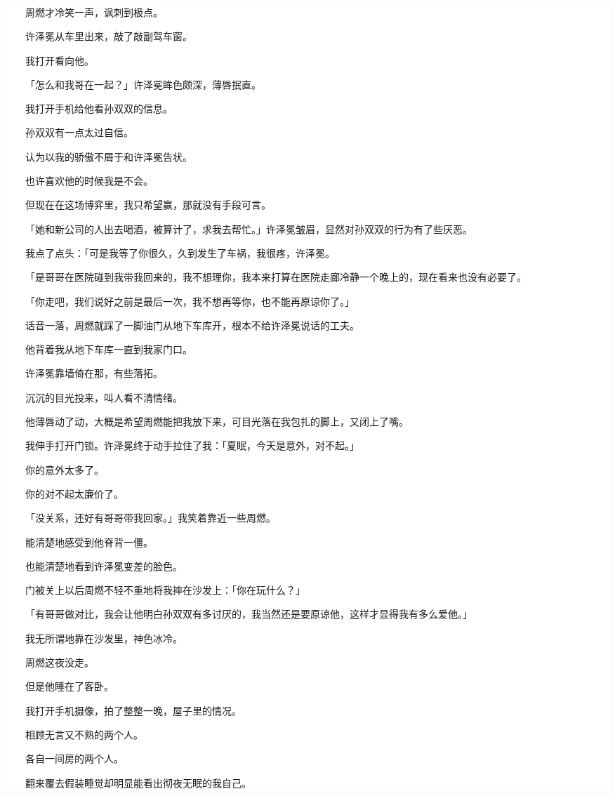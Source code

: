 &emsp;&emsp;周燃才冷笑一声，讽刺到极点。  
  
&emsp;&emsp;许泽冕从车里出来，敲了敲副驾车窗。  
  
&emsp;&emsp;我打开看向他。  
  
&emsp;&emsp;「怎么和我哥在一起？」许泽冕眸色颇深，薄唇抿直。  
  
&emsp;&emsp;我打开手机给他看孙双双的信息。  
  
&emsp;&emsp;孙双双有一点太过自信。  
  
&emsp;&emsp;认为以我的骄傲不屑于和许泽冕告状。  
  
&emsp;&emsp;也许喜欢他的时候我是不会。  
  
&emsp;&emsp;但现在在这场博弈里，我只希望赢，那就没有手段可言。  
  
&emsp;&emsp;「她和新公司的人出去喝酒，被算计了，求我去帮忙。」许泽冕皱眉，显然对孙双双的行为有了些厌恶。  
  
&emsp;&emsp;我点了点头：「可是我等了你很久，久到发生了车祸，我很疼，许泽冕。  
  
&emsp;&emsp;「是哥哥在医院碰到我带我回来的，我不想理你，我本来打算在医院走廊冷静一个晚上的，现在看来也没有必要了。  
  
&emsp;&emsp;「你走吧，我们说好之前是最后一次，我不想再等你，也不能再原谅你了。」  
  
&emsp;&emsp;话音一落，周燃就踩了一脚油门从地下车库开，根本不给许泽冕说话的工夫。  
  
&emsp;&emsp;他背着我从地下车库一直到我家门口。  
  
&emsp;&emsp;许泽冕靠墙倚在那，有些落拓。  
  
&emsp;&emsp;沉沉的目光投来，叫人看不清情绪。  
  
&emsp;&emsp;他薄唇动了动，大概是希望周燃能把我放下来，可目光落在我包扎的脚上，又闭上了嘴。  
  
&emsp;&emsp;我伸手打开门锁。许泽冕终于动手拉住了我：「夏眠，今天是意外，对不起。」  
  
&emsp;&emsp;你的意外太多了。  
  
&emsp;&emsp;你的对不起太廉价了。  
  
&emsp;&emsp;「没关系，还好有哥哥带我回家。」我笑着靠近一些周燃。  
  
&emsp;&emsp;能清楚地感受到他脊背一僵。  
  
&emsp;&emsp;也能清楚地看到许泽冕变差的脸色。  
  
&emsp;&emsp;门被关上以后周燃不轻不重地将我摔在沙发上：「你在玩什么？」  
  
&emsp;&emsp;「有哥哥做对比，我会让他明白孙双双有多讨厌的，我当然还是要原谅他，这样才显得我有多么爱他。」  
  
&emsp;&emsp;我无所谓地靠在沙发里，神色冰冷。  
  
&emsp;&emsp;周燃这夜没走。  
  
&emsp;&emsp;但是他睡在了客卧。  
  
&emsp;&emsp;我打开手机摄像，拍了整整一晚，屋子里的情况。  
  
&emsp;&emsp;相顾无言又不熟的两个人。  
  
&emsp;&emsp;各自一间房的两个人。  
  
&emsp;&emsp;翻来覆去假装睡觉却明显能看出彻夜无眠的我自己。  
  